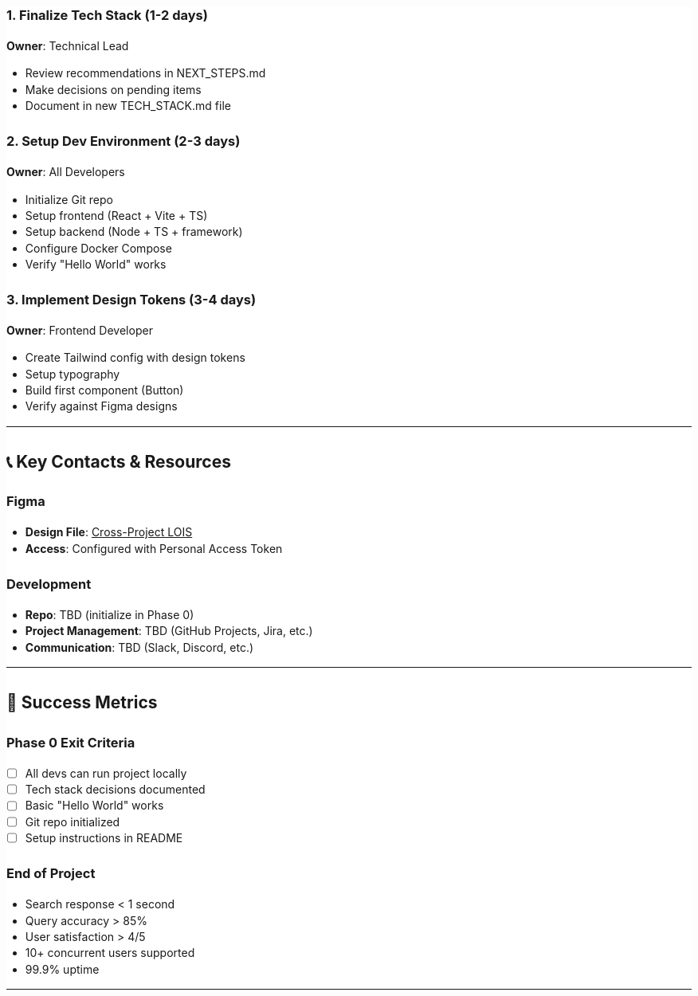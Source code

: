 ### 1. Finalize Tech Stack (1-2 days)
**Owner**: Technical Lead
- Review recommendations in NEXT_STEPS.md
- Make decisions on pending items
- Document in new TECH_STACK.md file

### 2. Setup Dev Environment (2-3 days)
**Owner**: All Developers
- Initialize Git repo
- Setup frontend (React + Vite + TS)
- Setup backend (Node + TS + framework)
- Configure Docker Compose
- Verify "Hello World" works

### 3. Implement Design Tokens (3-4 days)
**Owner**: Frontend Developer
- Create Tailwind config with design tokens
- Setup typography
- Build first component (Button)
- Verify against Figma designs

---

## 📞 Key Contacts & Resources

### Figma
- **Design File**: [Cross-Project LOIS](https://www.figma.com/design/LXG7oJAKElYVQh71uGldmN/Cross-Project-LOIS---Search--Reporting--Chat)
- **Access**: Configured with Personal Access Token

### Development
- **Repo**: TBD (initialize in Phase 0)
- **Project Management**: TBD (GitHub Projects, Jira, etc.)
- **Communication**: TBD (Slack, Discord, etc.)

---

## 🎯 Success Metrics

### Phase 0 Exit Criteria
- [ ] All devs can run project locally
- [ ] Tech stack decisions documented
- [ ] Basic "Hello World" works
- [ ] Git repo initialized
- [ ] Setup instructions in README

### End of Project
- Search response < 1 second
- Query accuracy > 85%
- User satisfaction > 4/5
- 10+ concurrent users supported
- 99.9% uptime

---